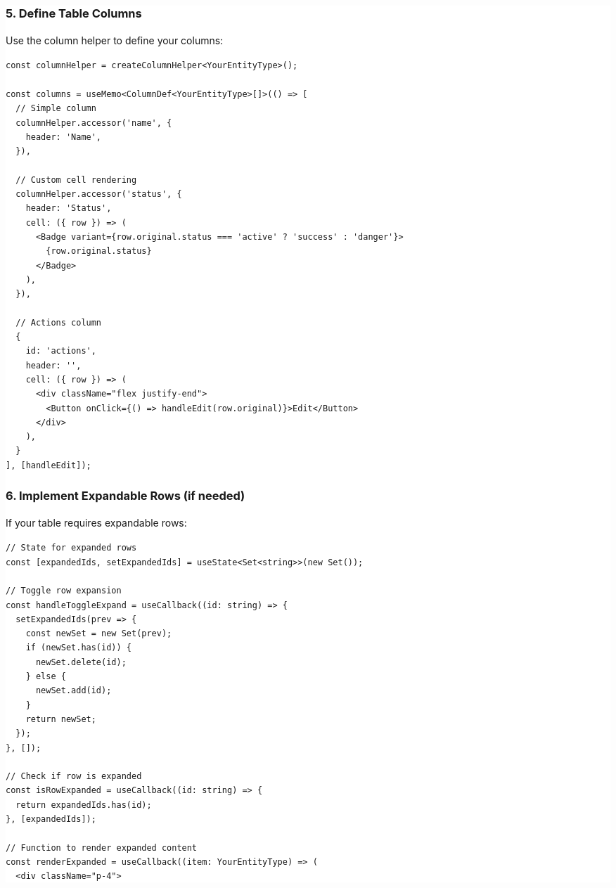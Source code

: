 ### 5. Define Table Columns

Use the column helper to define your columns:

```tsx
const columnHelper = createColumnHelper<YourEntityType>();

const columns = useMemo<ColumnDef<YourEntityType>[]>(() => [
  // Simple column
  columnHelper.accessor('name', {
    header: 'Name',
  }),
  
  // Custom cell rendering
  columnHelper.accessor('status', {
    header: 'Status',
    cell: ({ row }) => (
      <Badge variant={row.original.status === 'active' ? 'success' : 'danger'}>
        {row.original.status}
      </Badge>
    ),
  }),
  
  // Actions column
  {
    id: 'actions',
    header: '',
    cell: ({ row }) => (
      <div className="flex justify-end">
        <Button onClick={() => handleEdit(row.original)}>Edit</Button>
      </div>
    ),
  }
], [handleEdit]);
```

### 6. Implement Expandable Rows (if needed)

If your table requires expandable rows:

```tsx
// State for expanded rows
const [expandedIds, setExpandedIds] = useState<Set<string>>(new Set());

// Toggle row expansion
const handleToggleExpand = useCallback((id: string) => {
  setExpandedIds(prev => {
    const newSet = new Set(prev);
    if (newSet.has(id)) {
      newSet.delete(id);
    } else {
      newSet.add(id);
    }
    return newSet;
  });
}, []);

// Check if row is expanded
const isRowExpanded = useCallback((id: string) => {
  return expandedIds.has(id);
}, [expandedIds]);

// Function to render expanded content
const renderExpanded = useCallback((item: YourEntityType) => (
  <div className="p-4">
```